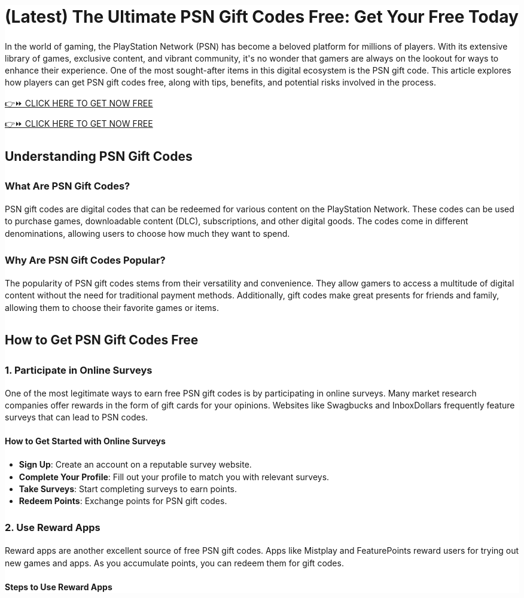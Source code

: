 # (Latest) The Ultimate PSN Gift Codes Free: Get Your Free Today

In the world of gaming, the PlayStation Network (PSN) has become a beloved platform for millions of players. With its extensive library of games, exclusive content, and vibrant community, it's no wonder that gamers are always on the lookout for ways to enhance their experience. One of the most sought-after items in this digital ecosystem is the PSN gift code. This article explores how players can get PSN gift codes free, along with tips, benefits, and potential risks involved in the process.

[👉⏩ CLICK HERE TO GET NOW FREE](https://getfreelink.pro/gift-cards-free/)

[👉⏩ CLICK HERE TO GET NOW FREE](https://getfreelink.pro/gift-cards-free/)

## Understanding PSN Gift Codes

### What Are PSN Gift Codes?

PSN gift codes are digital codes that can be redeemed for various content on the PlayStation Network. These codes can be used to purchase games, downloadable content (DLC), subscriptions, and other digital goods. The codes come in different denominations, allowing users to choose how much they want to spend.

### Why Are PSN Gift Codes Popular?

The popularity of PSN gift codes stems from their versatility and convenience. They allow gamers to access a multitude of digital content without the need for traditional payment methods. Additionally, gift codes make great presents for friends and family, allowing them to choose their favorite games or items.

## How to Get PSN Gift Codes Free

### 1. Participate in Online Surveys

One of the most legitimate ways to earn free PSN gift codes is by participating in online surveys. Many market research companies offer rewards in the form of gift cards for your opinions. Websites like Swagbucks and InboxDollars frequently feature surveys that can lead to PSN codes.

#### How to Get Started with Online Surveys

- **Sign Up**: Create an account on a reputable survey website.
- **Complete Your Profile**: Fill out your profile to match you with relevant surveys.
- **Take Surveys**: Start completing surveys to earn points.
- **Redeem Points**: Exchange points for PSN gift codes.

### 2. Use Reward Apps

Reward apps are another excellent source of free PSN gift codes. Apps like Mistplay and FeaturePoints reward users for trying out new games and apps. As you accumulate points, you can redeem them for gift codes.

#### Steps to Use Reward Apps
